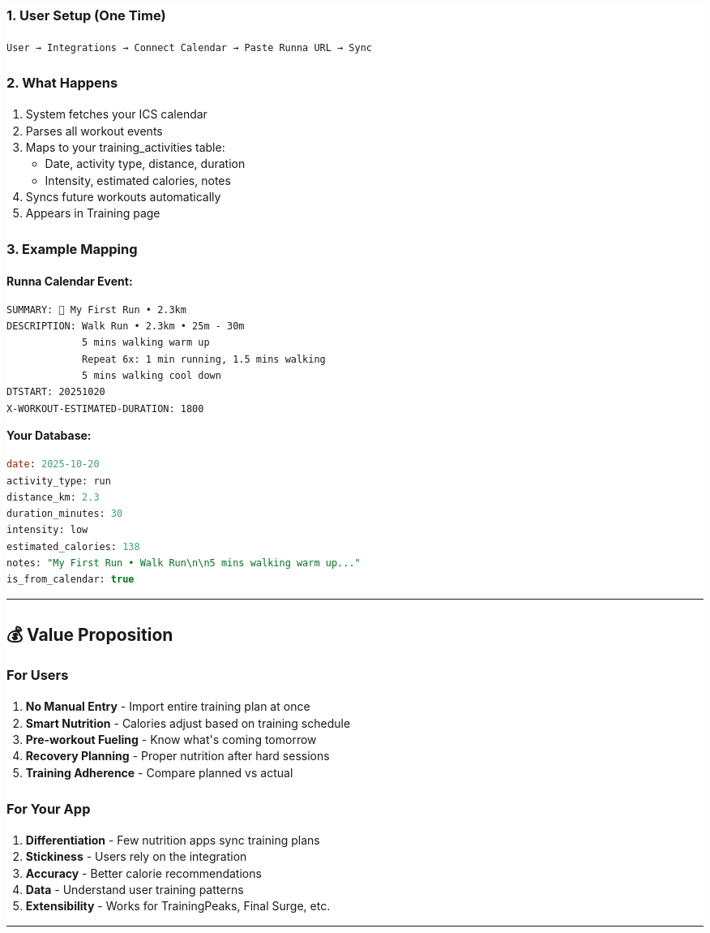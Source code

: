 ### 1. User Setup (One Time)
```
User → Integrations → Connect Calendar → Paste Runna URL → Sync
```

### 2. What Happens
1. System fetches your ICS calendar
2. Parses all workout events
3. Maps to your training_activities table:
   - Date, activity type, distance, duration
   - Intensity, estimated calories, notes
4. Syncs future workouts automatically
5. Appears in Training page

### 3. Example Mapping

**Runna Calendar Event:**
```ics
SUMMARY: 🏃 My First Run • 2.3km
DESCRIPTION: Walk Run • 2.3km • 25m - 30m
             5 mins walking warm up
             Repeat 6x: 1 min running, 1.5 mins walking
             5 mins walking cool down
DTSTART: 20251020
X-WORKOUT-ESTIMATED-DURATION: 1800
```

**Your Database:**
```sql
date: 2025-10-20
activity_type: run
distance_km: 2.3
duration_minutes: 30
intensity: low
estimated_calories: 138
notes: "My First Run • Walk Run\n\n5 mins walking warm up..."
is_from_calendar: true
```

---

## 💰 Value Proposition

### For Users
1. **No Manual Entry** - Import entire training plan at once
2. **Smart Nutrition** - Calories adjust based on training schedule
3. **Pre-workout Fueling** - Know what's coming tomorrow
4. **Recovery Planning** - Proper nutrition after hard sessions
5. **Training Adherence** - Compare planned vs actual

### For Your App
1. **Differentiation** - Few nutrition apps sync training plans
2. **Stickiness** - Users rely on the integration
3. **Accuracy** - Better calorie recommendations
4. **Data** - Understand user training patterns
5. **Extensibility** - Works for TrainingPeaks, Final Surge, etc.

---